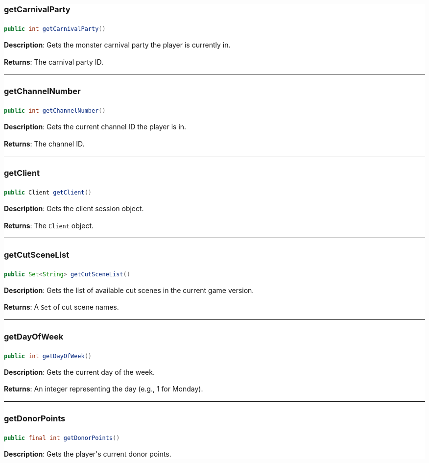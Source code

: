 
### getCarnivalParty
```java
public int getCarnivalParty()
```
**Description**: Gets the monster carnival party the player is currently in.

**Returns**: The carnival party ID.

---

### getChannelNumber
```java
public int getChannelNumber()
```
**Description**: Gets the current channel ID the player is in.

**Returns**: The channel ID.

---

### getClient
```java
public Client getClient()
```
**Description**: Gets the client session object.

**Returns**: The `Client` object.

---

### getCutSceneList
```java
public Set<String> getCutSceneList()
```
**Description**: Gets the list of available cut scenes in the current game version.

**Returns**: A `Set` of cut scene names.

---

### getDayOfWeek
```java
public int getDayOfWeek()
```
**Description**: Gets the current day of the week.

**Returns**: An integer representing the day (e.g., 1 for Monday).

---

### getDonorPoints
```java
public final int getDonorPoints()
```
**Description**: Gets the player's current donor points.
